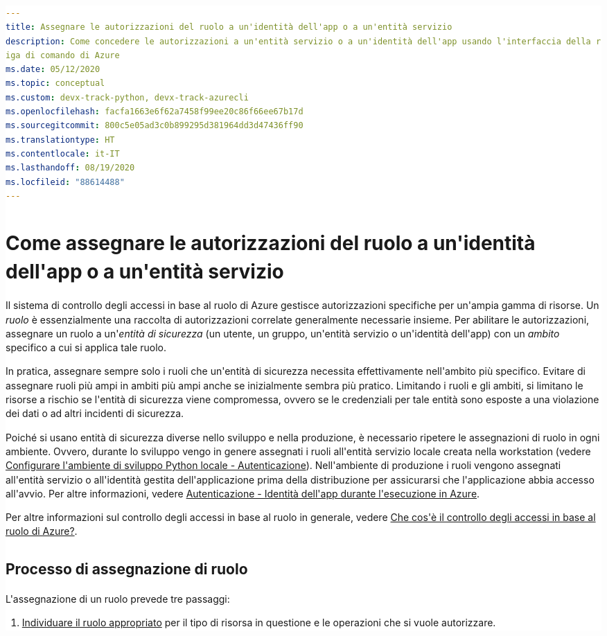 ```yaml
---
title: Assegnare le autorizzazioni del ruolo a un'identità dell'app o a un'entità servizio
description: Come concedere le autorizzazioni a un'entità servizio o a un'identità dell'app usando l'interfaccia della riga di comando di Azure
ms.date: 05/12/2020
ms.topic: conceptual
ms.custom: devx-track-python, devx-track-azurecli
ms.openlocfilehash: facfa1663e6f62a7458f99ee20c86f66ee67b17d
ms.sourcegitcommit: 800c5e05ad3c0b899295d381964dd3d47436ff90
ms.translationtype: HT
ms.contentlocale: it-IT
ms.lasthandoff: 08/19/2020
ms.locfileid: "88614488"
---
```

# <a name="how-to-assign-role-permissions-to-an-app-identity-or-service-principal"></a>Come assegnare le autorizzazioni del ruolo a un'identità dell'app o a un'entità servizio

Il sistema di controllo degli accessi in base al ruolo di Azure gestisce autorizzazioni specifiche per un'ampia gamma di risorse. Un *ruolo* è essenzialmente una raccolta di autorizzazioni correlate generalmente necessarie insieme. Per abilitare le autorizzazioni, assegnare un ruolo a un'*entità di sicurezza* (un utente, un gruppo, un'entità servizio o un'identità dell'app) con un *ambito* specifico a cui si applica tale ruolo.

In pratica, assegnare sempre solo i ruoli che un'entità di sicurezza necessita effettivamente nell'ambito più specifico. Evitare di assegnare ruoli più ampi in ambiti più ampi anche se inizialmente sembra più pratico. Limitando i ruoli e gli ambiti, si limitano le risorse a rischio se l'entità di sicurezza viene compromessa, ovvero se le credenziali per tale entità sono esposte a una violazione dei dati o ad altri incidenti di sicurezza.

Poiché si usano entità di sicurezza diverse nello sviluppo e nella produzione, è necessario ripetere le assegnazioni di ruolo in ogni ambiente. Ovvero, durante lo sviluppo vengo in genere assegnati i ruoli all'entità servizio locale creata nella workstation (vedere [Configurare l'ambiente di sviluppo Python locale - Autenticazione](configure-local-development-environment.md#configure-authentication)). Nell'ambiente di produzione i ruoli vengono assegnati all'entità servizio o all'identità gestita dell'applicazione prima della distribuzione per assicurarsi che l'applicazione abbia accesso all'avvio. Per altre informazioni, vedere [Autenticazione - Identità dell'app durante l'esecuzione in Azure](azure-sdk-authenticate.md#identity-when-running-the-app-on-azure).

Per altre informazioni sul controllo degli accessi in base al ruolo in generale, vedere [Che cos'è il controllo degli accessi in base al ruolo di Azure?](/azure/role-based-access-control/overview).

## <a name="role-assignment-process"></a>Processo di assegnazione di ruolo

L'assegnazione di un ruolo prevede tre passaggi:

1. [Individuare il ruolo appropriato](#find-the-roles-you-need) per il tipo di risorsa in questione e le operazioni che si vuole autorizzare.
